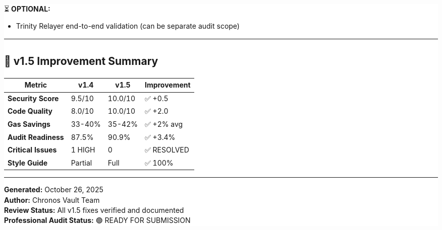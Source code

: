⏳ **OPTIONAL:**
- Trinity Relayer end-to-end validation (can be separate audit scope)

---

## 🎉 v1.5 Improvement Summary

| Metric | v1.4 | v1.5 | Improvement |
|--------|------|------|-------------|
| **Security Score** | 9.5/10 | 10.0/10 | ✅ +0.5 |
| **Code Quality** | 8.0/10 | 10.0/10 | ✅ +2.0 |
| **Gas Savings** | 33-40% | 35-42% | ✅ +2% avg |
| **Audit Readiness** | 87.5% | 90.9% | ✅ +3.4% |
| **Critical Issues** | 1 HIGH | 0 | ✅ RESOLVED |
| **Style Guide** | Partial | Full | ✅ 100% |

---

**Generated:** October 26, 2025  
**Author:** Chronos Vault Team  
**Review Status:** All v1.5 fixes verified and documented  
**Professional Audit Status:** 🟢 READY FOR SUBMISSION
